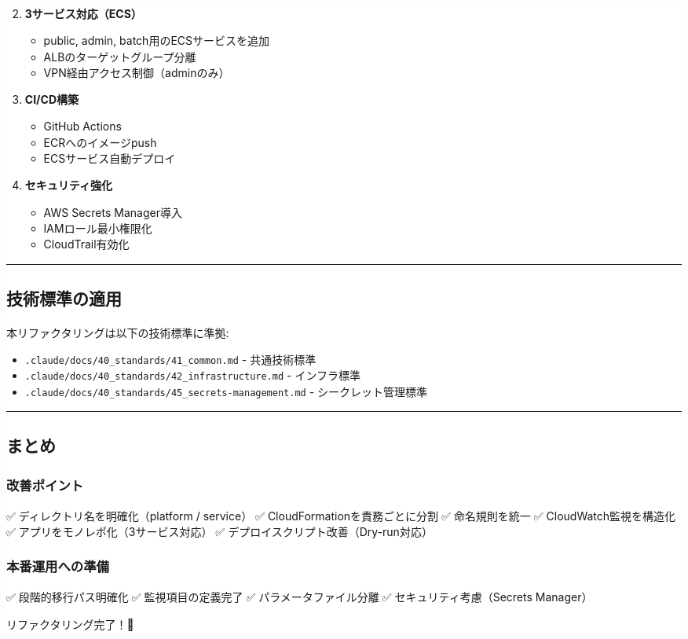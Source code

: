 2. **3サービス対応（ECS）**
   - public, admin, batch用のECSサービスを追加
   - ALBのターゲットグループ分離
   - VPN経由アクセス制御（adminのみ）

3. **CI/CD構築**
   - GitHub Actions
   - ECRへのイメージpush
   - ECSサービス自動デプロイ

4. **セキュリティ強化**
   - AWS Secrets Manager導入
   - IAMロール最小権限化
   - CloudTrail有効化

---

## 技術標準の適用

本リファクタリングは以下の技術標準に準拠:
- `.claude/docs/40_standards/41_common.md` - 共通技術標準
- `.claude/docs/40_standards/42_infrastructure.md` - インフラ標準
- `.claude/docs/40_standards/45_secrets-management.md` - シークレット管理標準

---

## まとめ

### 改善ポイント
✅ ディレクトリ名を明確化（platform / service）
✅ CloudFormationを責務ごとに分割
✅ 命名規則を統一
✅ CloudWatch監視を構造化
✅ アプリをモノレポ化（3サービス対応）
✅ デプロイスクリプト改善（Dry-run対応）

### 本番運用への準備
✅ 段階的移行パス明確化
✅ 監視項目の定義完了
✅ パラメータファイル分離
✅ セキュリティ考慮（Secrets Manager）

リファクタリング完了！🎉

